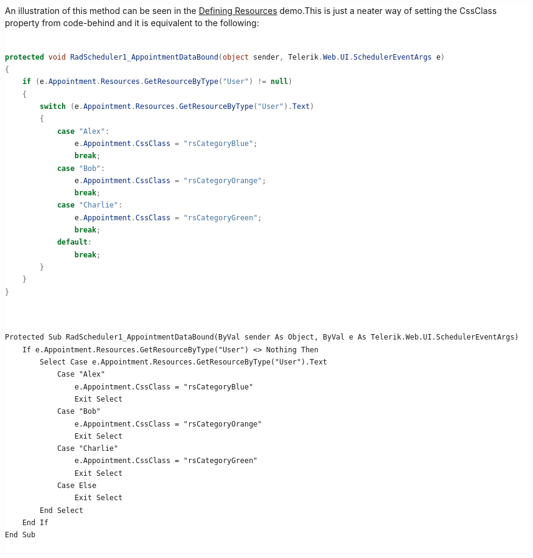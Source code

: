 

An illustration of this method can be seen in the [Defining Resources](https://demos.telerik.com/aspnet-ajax/scheduler/examples/resources/defaultcs.aspx) demo.This is just a neater way of setting the CssClass property from code-behind and it is equivalent to the following:





````C#
	
protected void RadScheduler1_AppointmentDataBound(object sender, Telerik.Web.UI.SchedulerEventArgs e)
{
	if (e.Appointment.Resources.GetResourceByType("User") != null)
	{
		switch (e.Appointment.Resources.GetResourceByType("User").Text)
		{
			case "Alex":
				e.Appointment.CssClass = "rsCategoryBlue";
				break;
			case "Bob":
				e.Appointment.CssClass = "rsCategoryOrange";
				break;
			case "Charlie":
				e.Appointment.CssClass = "rsCategoryGreen";
				break;
			default:
				break;
		}
	}
}
	
````
````VB.NET
	
Protected Sub RadScheduler1_AppointmentDataBound(ByVal sender As Object, ByVal e As Telerik.Web.UI.SchedulerEventArgs)
	If e.Appointment.Resources.GetResourceByType("User") <> Nothing Then
		Select Case e.Appointment.Resources.GetResourceByType("User").Text
			Case "Alex"
				e.Appointment.CssClass = "rsCategoryBlue"
				Exit Select
			Case "Bob"
				e.Appointment.CssClass = "rsCategoryOrange"
				Exit Select
			Case "Charlie"
				e.Appointment.CssClass = "rsCategoryGreen"
				Exit Select
			Case Else
				Exit Select
		End Select
	End If
End Sub
	
````
